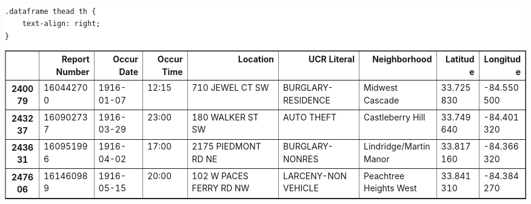     .dataframe thead th {
        text-align: right;
    }
</style>
<table border="1" class="dataframe">
  <thead>
    <tr style="text-align: right;">
      <th></th>
      <th>Report Number</th>
      <th>Occur Date</th>
      <th>Occur Time</th>
      <th>Location</th>
      <th>UCR Literal</th>
      <th>Neighborhood</th>
      <th>Latitude</th>
      <th>Longitude</th>
    </tr>
  </thead>
  <tbody>
    <tr>
      <th>240079</th>
      <td>160442700</td>
      <td>1916-01-07</td>
      <td>12:15</td>
      <td>710 JEWEL CT SW</td>
      <td>BURGLARY-RESIDENCE</td>
      <td>Midwest Cascade</td>
      <td>33.725830</td>
      <td>-84.550500</td>
    </tr>
    <tr>
      <th>243237</th>
      <td>160902737</td>
      <td>1916-03-29</td>
      <td>23:00</td>
      <td>180 WALKER ST SW</td>
      <td>AUTO THEFT</td>
      <td>Castleberry Hill</td>
      <td>33.749640</td>
      <td>-84.401320</td>
    </tr>
    <tr>
      <th>243631</th>
      <td>160951996</td>
      <td>1916-04-02</td>
      <td>17:00</td>
      <td>2175 PIEDMONT RD NE</td>
      <td>BURGLARY-NONRES</td>
      <td>Lindridge/Martin Manor</td>
      <td>33.817160</td>
      <td>-84.366320</td>
    </tr>
    <tr>
      <th>247606</th>
      <td>161460989</td>
      <td>1916-05-15</td>
      <td>20:00</td>
      <td>102 W PACES FERRY RD NW</td>
      <td>LARCENY-NON VEHICLE</td>
      <td>Peachtree Heights West</td>
      <td>33.841310</td>
      <td>-84.384270</td>
    </tr>
    <tr>
